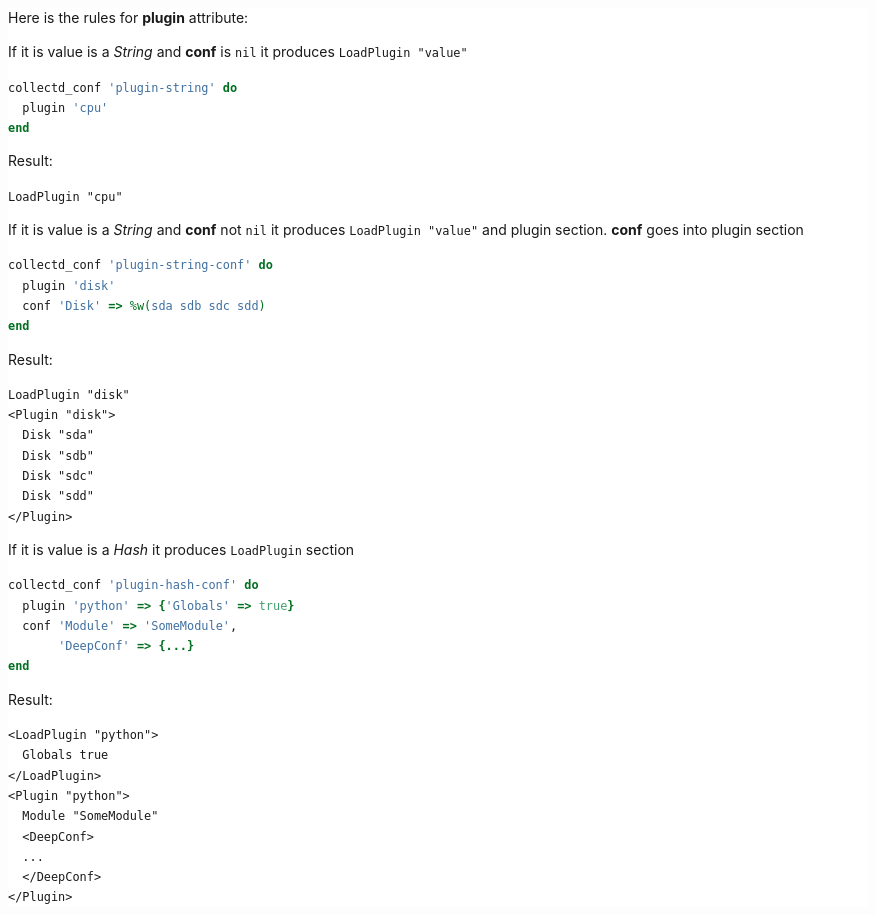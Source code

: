 
Here is the rules for **plugin** attribute:

If it is value is a *String* and **conf** is `nil` it produces `LoadPlugin "value"`

```ruby
collectd_conf 'plugin-string' do
  plugin 'cpu'
end
```

Result:

```
LoadPlugin "cpu"
```

If it is value is a *String* and **conf** not `nil` it produces `LoadPlugin "value"` and plugin section. **conf** goes into plugin section

```ruby
collectd_conf 'plugin-string-conf' do
  plugin 'disk'
  conf 'Disk' => %w(sda sdb sdc sdd)
end
```

Result:

```
LoadPlugin "disk"
<Plugin "disk">
  Disk "sda"
  Disk "sdb"
  Disk "sdc"
  Disk "sdd"
</Plugin>
```

If it is value is a *Hash* it produces `LoadPlugin` section

```ruby
collectd_conf 'plugin-hash-conf' do
  plugin 'python' => {'Globals' => true}
  conf 'Module' => 'SomeModule',
       'DeepConf' => {...}
end
```

Result:

```
<LoadPlugin "python">
  Globals true
</LoadPlugin>
<Plugin "python">
  Module "SomeModule"
  <DeepConf>
  ...
  </DeepConf>
</Plugin>
```
